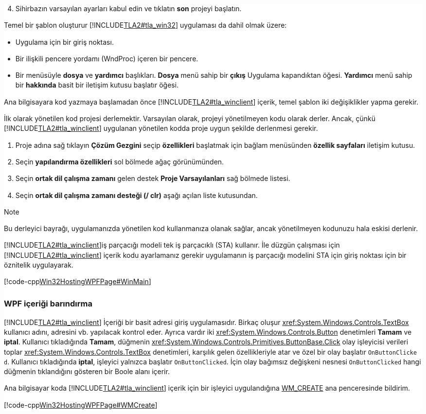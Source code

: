 4.  Sihirbazın varsayılan ayarları kabul edin ve tıklatın **son** projeyi başlatın.  
  
 Temel bir şablon oluşturur [!INCLUDE[TLA2#tla_win32](../../../../includes/tla2sharptla-win32-md.md)] uygulaması da dahil olmak üzere:  
  
-   Uygulama için bir giriş noktası.  
  
-   Bir ilişkili pencere yordamı (WndProc) içeren bir pencere.  
  
-   Bir menüsüyle **dosya** ve **yardımcı** başlıkları. **Dosya** menü sahip bir **çıkış** Uygulama kapandıktan öğesi. **Yardımcı** menü sahip bir **hakkında** basit bir iletişim kutusu başlatır öğesi.  
  
 Ana bilgisayara kod yazmaya başlamadan önce [!INCLUDE[TLA2#tla_winclient](../../../../includes/tla2sharptla-winclient-md.md)] içerik, temel şablon iki değişiklikler yapma gerekir.  
  
 İlk olarak yönetilen kod projesi derlemektir. Varsayılan olarak, projeyi yönetilmeyen kodu olarak derler. Ancak, çünkü [!INCLUDE[TLA2#tla_winclient](../../../../includes/tla2sharptla-winclient-md.md)] uygulanan yönetilen kodda proje uygun şekilde derlenmesi gerekir.  
  
1.  Proje adına sağ tıklayın **Çözüm Gezgini** seçip **özellikleri** başlatmak için bağlam menüsünden **özellik sayfaları** iletişim kutusu.  
  
2.  Seçin **yapılandırma özellikleri** sol bölmede ağaç görünümünden.  
  
3.  Seçin **ortak dil çalışma zamanı** gelen destek **Proje Varsayılanları** sağ bölmede listesi.  
  
4.  Seçin **ortak dil çalışma zamanı desteği (/ clr)** aşağı açılan liste kutusundan.  
  
> [!NOTE]
>  Bu derleyici bayrağı, uygulamanızda yönetilen kod kullanmanıza olanak sağlar, ancak yönetilmeyen kodunuzu hala eskisi derlenir.  
  
 [!INCLUDE[TLA2#tla_winclient](../../../../includes/tla2sharptla-winclient-md.md)]iş parçacığı modeli tek iş parçacıklı (STA) kullanır. İle düzgün çalışması için [!INCLUDE[TLA2#tla_winclient](../../../../includes/tla2sharptla-winclient-md.md)] içerik kodu ayarlamanız gerekir uygulamanın iş parçacığı modelini STA için giriş noktası için bir öznitelik uygulayarak.  
  
 [!code-cpp[Win32HostingWPFPage#WinMain](../../../../samples/snippets/cpp/VS_Snippets_Wpf/Win32HostingWPFPage/CPP/Win32HostingWPFPage.cpp#winmain)]  
  
<a name="hosting_the_wpf_page"></a>   
### <a name="hosting-the-wpf-content"></a>WPF içeriği barındırma  
 [!INCLUDE[TLA2#tla_winclient](../../../../includes/tla2sharptla-winclient-md.md)] İçeriği bir basit adresi giriş uygulamasıdır. Birkaç oluşur <xref:System.Windows.Controls.TextBox> kullanıcı adını, adresini vb. yapılacak kontrol eder. Ayrıca vardır iki <xref:System.Windows.Controls.Button> denetimleri **Tamam** ve **iptal**. Kullanıcı tıkladığında **Tamam**, düğmenin <xref:System.Windows.Controls.Primitives.ButtonBase.Click> olay işleyicisi verileri toplar <xref:System.Windows.Controls.TextBox> denetimleri, karşılık gelen özellikleriyle atar ve özel bir olay başlatır `OnButtonClicked`. Kullanıcı tıkladığında **iptal**, işleyici yalnızca başlatır `OnButtonClicked`. İçin olay bağımsız değişkeni nesnesi `OnButtonClicked` hangi düğmenin tıklandığını gösteren bir Boole alanı içerir.  
  
 Ana bilgisayar koda [!INCLUDE[TLA2#tla_winclient](../../../../includes/tla2sharptla-winclient-md.md)] içerik için bir işleyici uygulandığına [WM_CREATE](http://msdn.microsoft.com/library/ms632619.aspx) ana penceresinde bildirim.  
  
 [!code-cpp[Win32HostingWPFPage#WMCreate](../../../../samples/snippets/cpp/VS_Snippets_Wpf/Win32HostingWPFPage/CPP/Win32HostingWPFPage.cpp#wmcreate)]  
  